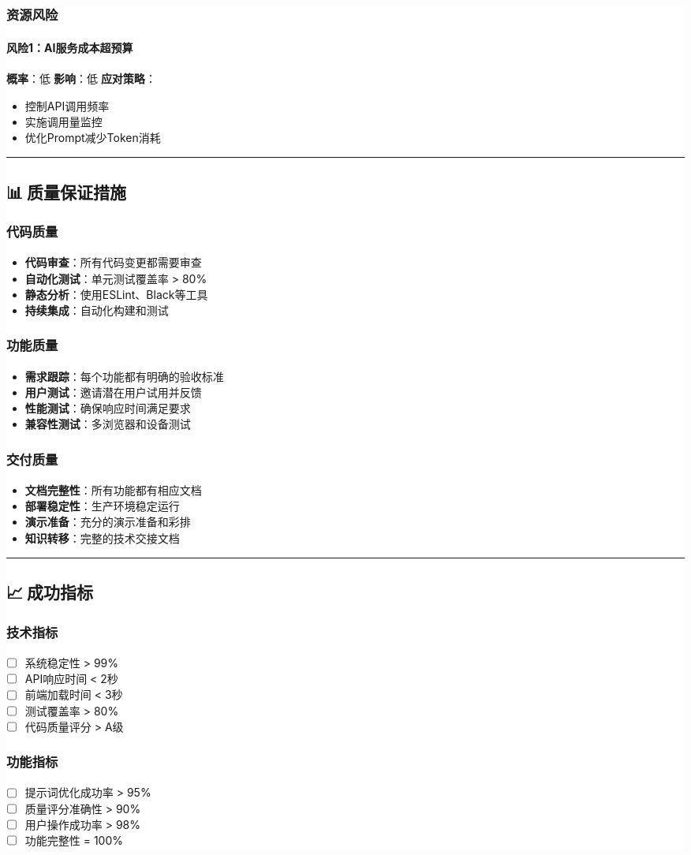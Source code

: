 ### 资源风险

#### 风险1：AI服务成本超预算
**概率**：低
**影响**：低
**应对策略**：
- 控制API调用频率
- 实施调用量监控
- 优化Prompt减少Token消耗

---

## 📊 质量保证措施

### 代码质量
- **代码审查**：所有代码变更都需要审查
- **自动化测试**：单元测试覆盖率 > 80%
- **静态分析**：使用ESLint、Black等工具
- **持续集成**：自动化构建和测试

### 功能质量
- **需求跟踪**：每个功能都有明确的验收标准
- **用户测试**：邀请潜在用户试用并反馈
- **性能测试**：确保响应时间满足要求
- **兼容性测试**：多浏览器和设备测试

### 交付质量
- **文档完整性**：所有功能都有相应文档
- **部署稳定性**：生产环境稳定运行
- **演示准备**：充分的演示准备和彩排
- **知识转移**：完整的技术交接文档

---

## 📈 成功指标

### 技术指标
- [ ] 系统稳定性 > 99%
- [ ] API响应时间 < 2秒
- [ ] 前端加载时间 < 3秒
- [ ] 测试覆盖率 > 80%
- [ ] 代码质量评分 > A级

### 功能指标
- [ ] 提示词优化成功率 > 95%
- [ ] 质量评分准确性 > 90%
- [ ] 用户操作成功率 > 98%
- [ ] 功能完整性 = 100%
